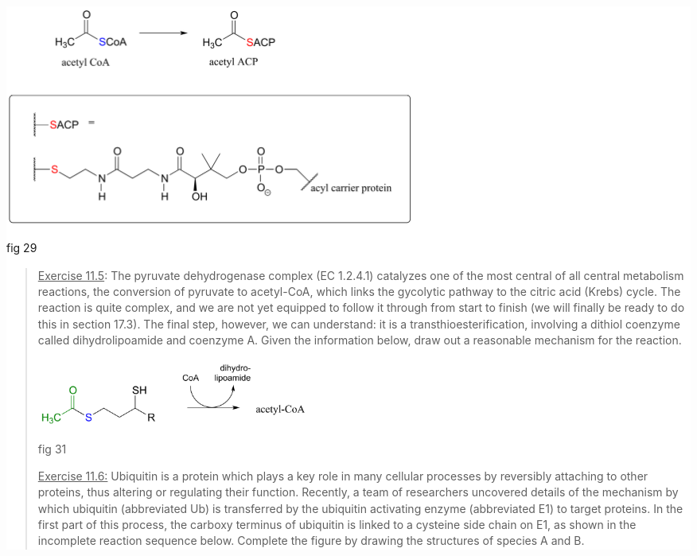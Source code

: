 <img src="media/image200.png"
style="width:5.31111in;height:2.86667in" />

fig 29

> <u>Exercise 11.5</u>: The pyruvate dehydrogenase complex (EC 1.2.4.1)
> catalyzes one of the most central of all central metabolism reactions,
> the conversion of pyruvate to acetyl-CoA, which links the gycolytic
> pathway to the citric acid (Krebs) cycle. The reaction is quite
> complex, and we are not yet equipped to follow it through from start
> to finish (we will finally be ready to do this in section 17.3). The
> final step, however, we can understand: it is a
> transthioesterification, involving a dithiol coenzyme called
> dihydrolipoamide and coenzyme A. Given the information below, draw out
> a reasonable mechanism for the reaction.
>
> <img src="media/image201.png"
> style="width:3.51111in;height:0.86667in" />
>
> fig 31
>
> <u>Exercise 11.6:</u> Ubiquitin is a protein which plays a key role in
> many cellular processes by reversibly attaching to other proteins,
> thus altering or regulating their function. Recently, a team of
> researchers uncovered details of the mechanism by which ubiquitin
> (abbreviated Ub) is transferred by the ubiquitin activating enzyme
> (abbreviated E1) to target proteins. In the first part of this
> process, the carboxy terminus of ubiquitin is linked to a cysteine
> side chain on E1, as shown in the incomplete reaction sequence below.
> Complete the figure by drawing the structures of species A and B.